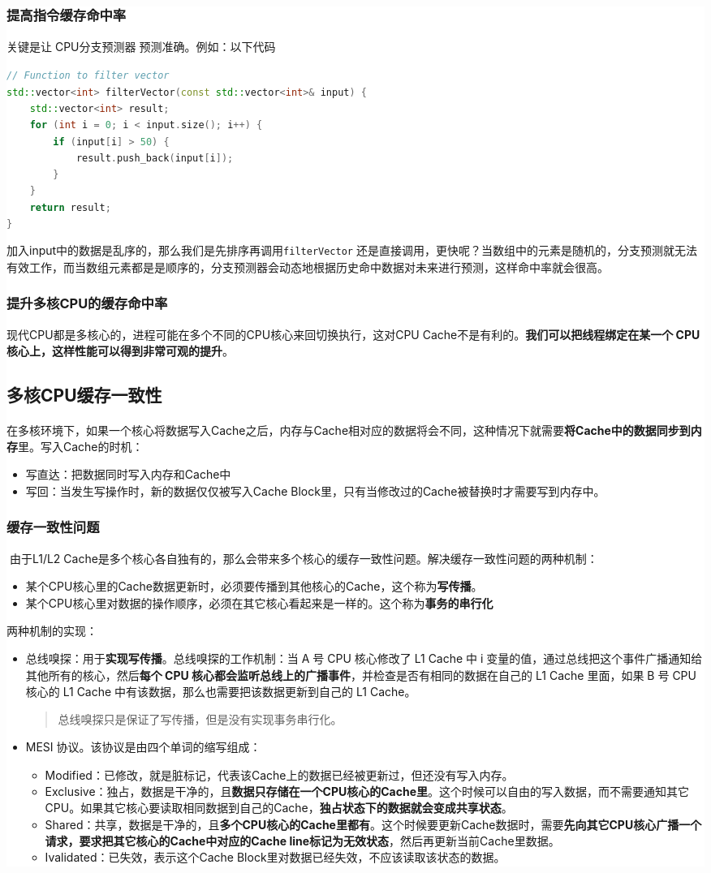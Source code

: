

### 提高指令缓存命中率

关键是让 CPU分支预测器 预测准确。例如：以下代码

```c++
// Function to filter vector
std::vector<int> filterVector(const std::vector<int>& input) {
    std::vector<int> result;
    for (int i = 0; i < input.size(); i++) {
        if (input[i] > 50) {
            result.push_back(input[i]);
        }
    }
    return result;
}
```

加入input中的数据是乱序的，那么我们是先排序再调用`filterVector` 还是直接调用，更快呢？当数组中的元素是随机的，分⽀预测就⽆法有效⼯作，⽽当数组元素都是是顺序的，分⽀预测器会动态地根据历史命中数据对未来进⾏预测，这样命中率就会很⾼。



### 提升多核CPU的缓存命中率

​	现代CPU都是多核心的，进程可能在多个不同的CPU核心来回切换执行，这对CPU Cache不是有利的。**我们可以把线程绑定在某⼀个 CPU 核⼼上，这样性能可以得到⾮常可观的提升**。



## 多核CPU缓存一致性

在多核环境下，如果一个核心将数据写入Cache之后，内存与Cache相对应的数据将会不同，这种情况下就需要**将Cache中的数据同步到内存**里。写入Cache的时机：

- 写直达：把数据同时写入内存和Cache中
- 写回：当发生写操作时，新的数据仅仅被写入Cache Block里，只有当修改过的Cache被替换时才需要写到内存中。

### 缓存一致性问题

​	由于L1/L2 Cache是多个核心各自独有的，那么会带来多个核心的缓存一致性问题。解决缓存一致性问题的两种机制：

- 某个CPU核心里的Cache数据更新时，必须要传播到其他核心的Cache，这个称为**写传播**。
- 某个CPU核心里对数据的操作顺序，必须在其它核心看起来是一样的。这个称为**事务的串行化**

两种机制的实现：

- 总线嗅探：用于**实现写传播**。总线嗅探的工作机制：当 A 号 CPU 核⼼修改了 L1 Cache 中 i 变量的值，通过总线把这个事件⼴播通知给其他所有的核⼼，然后**每个 CPU 核⼼都会监听总线上的⼴播事件**，并检查是否有相同的数据在⾃⼰的 L1 Cache ⾥⾯，如果 B 号 CPU 核⼼的 L1 Cache 中有该数据，那么也需要把该数据更新到⾃⼰的 L1 Cache。

  > 总线嗅探只是保证了写传播，但是没有实现事务串行化。

- MESI 协议。该协议是由四个单词的缩写组成：

  - Modified：已修改，就是脏标记，代表该Cache上的数据已经被更新过，但还没有写入内存。
  - Exclusive：独占，数据是干净的，且**数据只存储在一个CPU核心的Cache里**。这个时候可以自由的写入数据，而不需要通知其它CPU。如果其它核心要读取相同数据到自己的Cache，**独占状态下的数据就会变成共享状态**。
  - Shared：共享，数据是干净的，且**多个CPU核心的Cache里都有**。这个时候要更新Cache数据时，需要**先向其它CPU核心广播一个请求，要求把其它核心的Cache中对应的Cache line标记为无效状态**，然后再更新当前Cache里数据。
  - Ivalidated：已失效，表示这个Cache Block里对数据已经失效，不应该读取该状态的数据。
